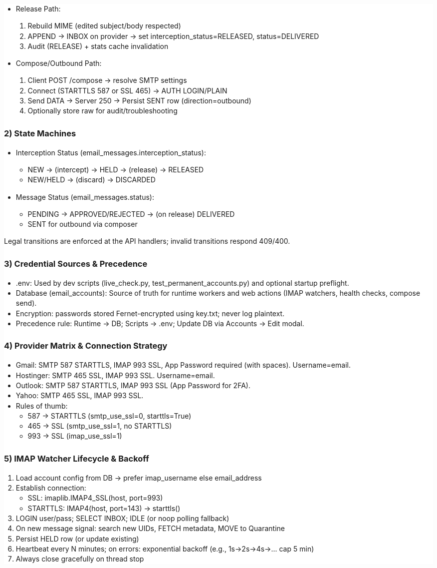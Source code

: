 - Release Path:
  1. Rebuild MIME (edited subject/body respected)
  2. APPEND → INBOX on provider → set interception_status=RELEASED, status=DELIVERED
  3. Audit (RELEASE) + stats cache invalidation

- Compose/Outbound Path:
  1. Client POST /compose → resolve SMTP settings
  2. Connect (STARTTLS 587 or SSL 465) → AUTH LOGIN/PLAIN
  3. Send DATA → Server 250 → Persist SENT row (direction=outbound)
  4. Optionally store raw for audit/troubleshooting

### 2) State Machines

- Interception Status (email_messages.interception_status):
  - NEW → (intercept) → HELD → (release) → RELEASED
  - NEW/HELD → (discard) → DISCARDED

- Message Status (email_messages.status):
  - PENDING → APPROVED/REJECTED → (on release) DELIVERED
  - SENT for outbound via composer

Legal transitions are enforced at the API handlers; invalid transitions respond 409/400.

### 3) Credential Sources & Precedence

- .env: Used by dev scripts (live_check.py, test_permanent_accounts.py) and optional startup preflight.
- Database (email_accounts): Source of truth for runtime workers and web actions (IMAP watchers, health checks, compose send).
- Encryption: passwords stored Fernet-encrypted using key.txt; never log plaintext.
- Precedence rule: Runtime → DB; Scripts → .env; Update DB via Accounts → Edit modal.

### 4) Provider Matrix & Connection Strategy

- Gmail: SMTP 587 STARTTLS, IMAP 993 SSL, App Password required (with spaces). Username=email.
- Hostinger: SMTP 465 SSL, IMAP 993 SSL. Username=email.
- Outlook: SMTP 587 STARTTLS, IMAP 993 SSL (App Password for 2FA).
- Yahoo: SMTP 465 SSL, IMAP 993 SSL.
- Rules of thumb:
  - 587 → STARTTLS (smtp_use_ssl=0, starttls=True)
  - 465 → SSL (smtp_use_ssl=1, no STARTTLS)
  - 993 → SSL (imap_use_ssl=1)

### 5) IMAP Watcher Lifecycle & Backoff

1. Load account config from DB → prefer imap_username else email_address
2. Establish connection:
   - SSL: imaplib.IMAP4_SSL(host, port=993)
   - STARTTLS: IMAP4(host, port=143) → starttls()
3. LOGIN user/pass; SELECT INBOX; IDLE (or noop polling fallback)
4. On new message signal: search new UIDs, FETCH metadata, MOVE to Quarantine
5. Persist HELD row (or update existing)
6. Heartbeat every N minutes; on errors: exponential backoff (e.g., 1s→2s→4s→... cap 5 min)
7. Always close gracefully on thread stop
